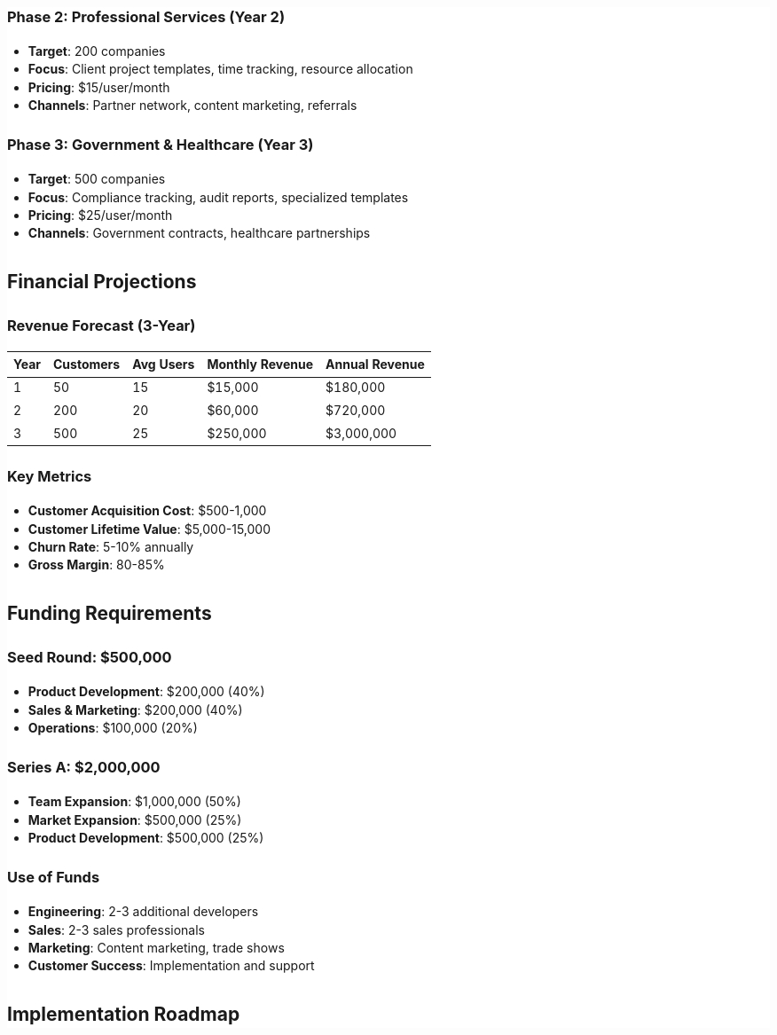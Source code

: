 ### Phase 2: Professional Services (Year 2)
- **Target**: 200 companies
- **Focus**: Client project templates, time tracking, resource allocation
- **Pricing**: $15/user/month
- **Channels**: Partner network, content marketing, referrals

### Phase 3: Government & Healthcare (Year 3)
- **Target**: 500 companies
- **Focus**: Compliance tracking, audit reports, specialized templates
- **Pricing**: $25/user/month
- **Channels**: Government contracts, healthcare partnerships

## Financial Projections

### Revenue Forecast (3-Year)
| Year | Customers | Avg Users | Monthly Revenue | Annual Revenue |
|------|-----------|-----------|-----------------|----------------|
| 1 | 50 | 15 | $15,000 | $180,000 |
| 2 | 200 | 20 | $60,000 | $720,000 |
| 3 | 500 | 25 | $250,000 | $3,000,000 |

### Key Metrics
- **Customer Acquisition Cost**: $500-1,000
- **Customer Lifetime Value**: $5,000-15,000
- **Churn Rate**: 5-10% annually
- **Gross Margin**: 80-85%

## Funding Requirements

### Seed Round: $500,000
- **Product Development**: $200,000 (40%)
- **Sales & Marketing**: $200,000 (40%)
- **Operations**: $100,000 (20%)

### Series A: $2,000,000
- **Team Expansion**: $1,000,000 (50%)
- **Market Expansion**: $500,000 (25%)
- **Product Development**: $500,000 (25%)

### Use of Funds
- **Engineering**: 2-3 additional developers
- **Sales**: 2-3 sales professionals
- **Marketing**: Content marketing, trade shows
- **Customer Success**: Implementation and support

## Implementation Roadmap
